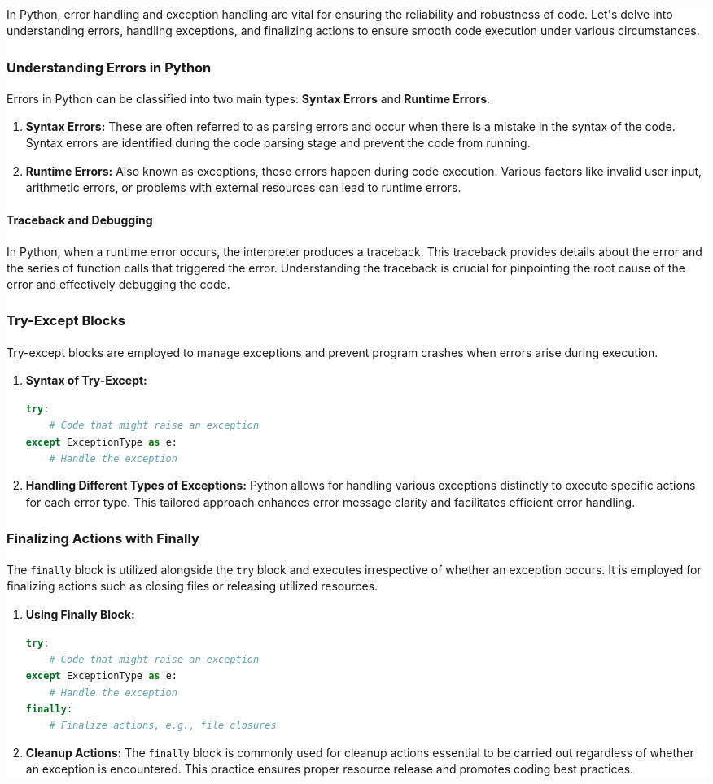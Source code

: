 In Python, error handling and exception handling are vital for ensuring the reliability and robustness of code. Let's delve into understanding errors, handling exceptions, and finalizing actions to ensure smooth code execution under various circumstances.

### Understanding Errors in Python
Errors in Python can be classified into two main types: **Syntax Errors** and **Runtime Errors**.

1. **Syntax Errors:** These are often referred to as parsing errors and occur when there is a mistake in the syntax of the code. Syntax errors are identified during the code parsing stage and prevent the code from running.

2. **Runtime Errors:** Also known as exceptions, these errors happen during code execution. Various factors like invalid user input, arithmetic errors, or problems with external resources can lead to runtime errors.

#### Traceback and Debugging
In Python, when a runtime error occurs, the interpreter produces a traceback. This traceback provides details about the error and the series of function calls that triggered the error. Understanding the traceback is crucial for pinpointing the root cause of the error and effectively debugging the code.

### Try-Except Blocks
Try-except blocks are employed to manage exceptions and prevent program crashes when errors arise during execution.

1. **Syntax of Try-Except:**
   ```python
   try:
       # Code that might raise an exception
   except ExceptionType as e:
       # Handle the exception
   ```

2. **Handling Different Types of Exceptions:**
   Python allows for handling various exceptions distinctly to execute specific actions for each error type. This tailored approach enhances error message clarity and facilitates efficient error handling.

### Finalizing Actions with Finally
The `finally` block is utilized alongside the `try` block and executes irrespective of whether an exception occurs. It is employed for finalizing actions such as closing files or releasing utilized resources.

1. **Using Finally Block:**
   ```python
   try:
       # Code that might raise an exception
   except ExceptionType as e:
       # Handle the exception
   finally:
       # Finalize actions, e.g., file closures
   ```

2. **Cleanup Actions:**
   The `finally` block is commonly used for cleanup actions essential to be carried out regardless of whether an exception is encountered. This practice ensures proper resource release and promotes coding best practices.
